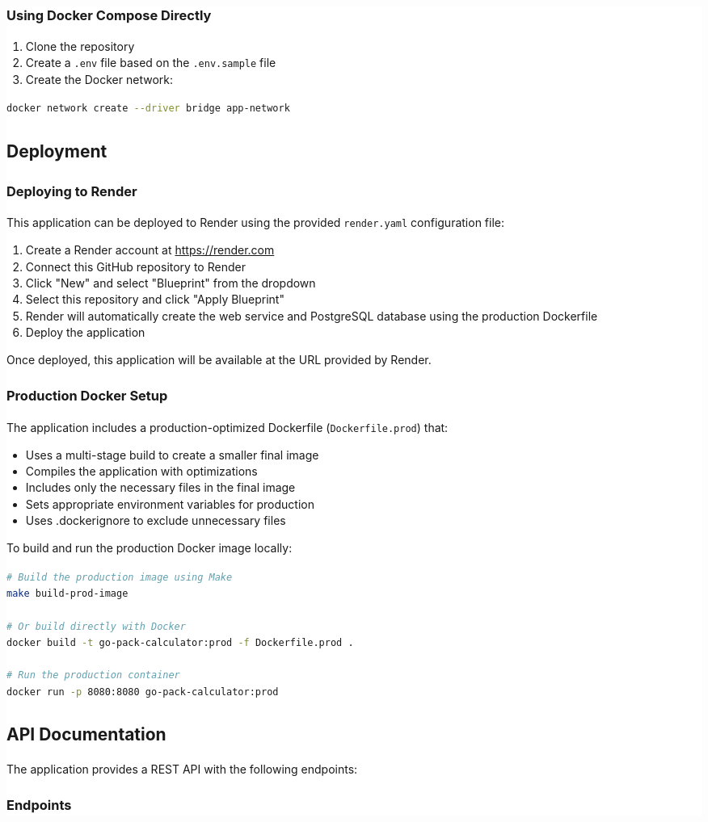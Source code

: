 ### Using Docker Compose Directly

1. Clone the repository
2. Create a `.env` file based on the `.env.sample` file
3. Create the Docker network:

```bash
docker network create --driver bridge app-network
```

## Deployment

### Deploying to Render

This application can be deployed to Render using the provided `render.yaml` configuration file:

1. Create a Render account at https://render.com
2. Connect this GitHub repository to Render
3. Click "New" and select "Blueprint" from the dropdown
4. Select this repository and click "Apply Blueprint"
5. Render will automatically create the web service and PostgreSQL database using the production Dockerfile
6. Deploy the application

Once deployed, this application will be available at the URL provided by Render.

### Production Docker Setup

The application includes a production-optimized Dockerfile (`Dockerfile.prod`) that:

- Uses a multi-stage build to create a smaller final image
- Compiles the application with optimizations
- Includes only the necessary files in the final image
- Sets appropriate environment variables for production
- Uses .dockerignore to exclude unnecessary files

To build and run the production Docker image locally:

```bash
# Build the production image using Make
make build-prod-image

# Or build directly with Docker
docker build -t go-pack-calculator:prod -f Dockerfile.prod .

# Run the production container
docker run -p 8080:8080 go-pack-calculator:prod
```

## API Documentation

The application provides a REST API with the following endpoints:

### Endpoints
